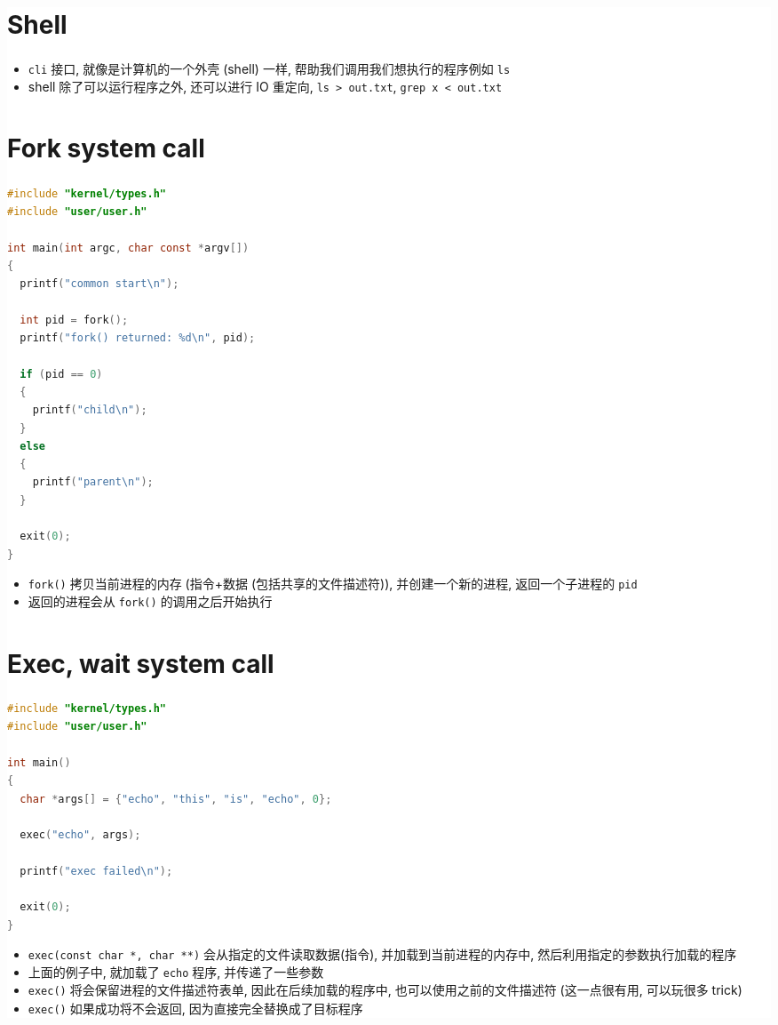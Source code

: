 
# Shell
- `cli` 接口, 就像是计算机的一个外壳 (shell) 一样, 帮助我们调用我们想执行的程序例如 `ls`
- shell 除了可以运行程序之外, 还可以进行 IO 重定向, `ls > out.txt`, `grep x < out.txt`


# Fork system call
```c
#include "kernel/types.h"
#include "user/user.h"

int main(int argc, char const *argv[])
{
  printf("common start\n");

  int pid = fork();
  printf("fork() returned: %d\n", pid);

  if (pid == 0)
  {
    printf("child\n");
  }
  else
  {
    printf("parent\n");
  }

  exit(0);
}

```
- `fork()` 拷贝当前进程的内存 (指令+数据 (包括共享的文件描述符)), 并创建一个新的进程, 返回一个子进程的 `pid`
- 返回的进程会从 `fork()` 的调用之后开始执行


# Exec, wait system call
```c
#include "kernel/types.h"
#include "user/user.h"

int main()
{
  char *args[] = {"echo", "this", "is", "echo", 0};

  exec("echo", args);

  printf("exec failed\n");

  exit(0);
}

```
- `exec(const char *, char **)` 会从指定的文件读取数据(指令), 并加载到当前进程的内存中, 然后利用指定的参数执行加载的程序
- 上面的例子中, 就加载了 `echo` 程序, 并传递了一些参数
- `exec()` 将会保留进程的文件描述符表单, 因此在后续加载的程序中, 也可以使用之前的文件描述符 (这一点很有用, 可以玩很多 trick)
- `exec()` 如果成功将不会返回, 因为直接完全替换成了目标程序
